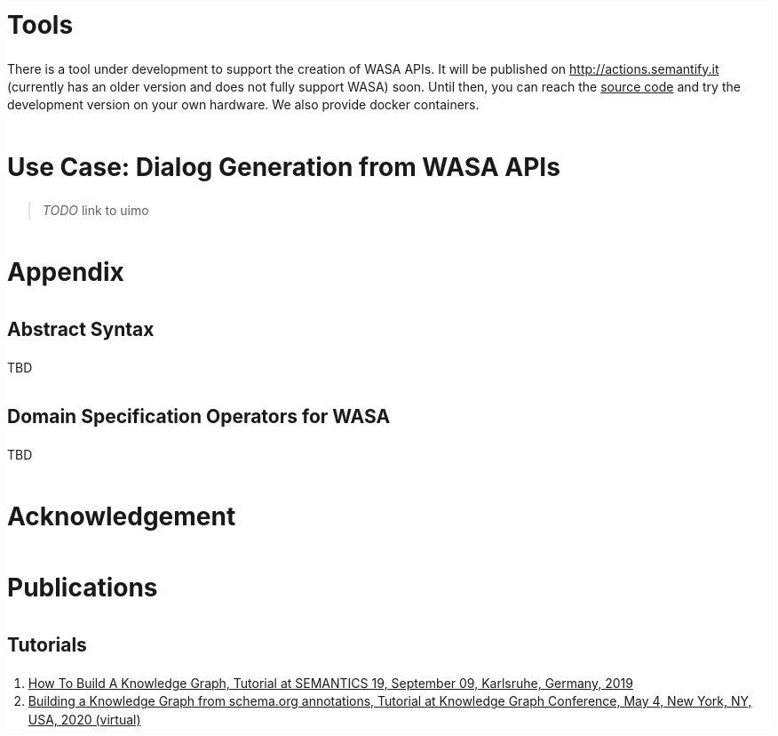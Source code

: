 
# Tools

There is a tool under development to support the creation of WASA APIs. It will be published on http://actions.semantify.it (currently has an older version and does not fully support WASA) soon. Until then, you can reach the [source code](https://github.com/semantifyit/api-actions) and try the development version on your own hardware. We also provide docker containers.

# Use Case: Dialog Generation from WASA APIs

> _TODO_ link to uimo

# Appendix 

## Abstract Syntax

TBD

## Domain Specification Operators for WASA

TBD

# Acknowledgement

# Publications

## Tutorials

1. [How To Build A Knowledge Graph, Tutorial at SEMANTICS 19, September 09, Karlsruhe, Germany, 2019](https://www.slideshare.net/STI-Innsbruck/how-to-build-a-knowledge-graph-236256713)
2. [Building a Knowledge Graph from schema.org annotations, Tutorial at Knowledge Graph Conference, May 4, New York, NY, USA, 2020 (virtual)](https://www.slideshare.net/STI-Innsbruck/building-a-knowledge-graph-from-schemaorg-annotations-236256670)